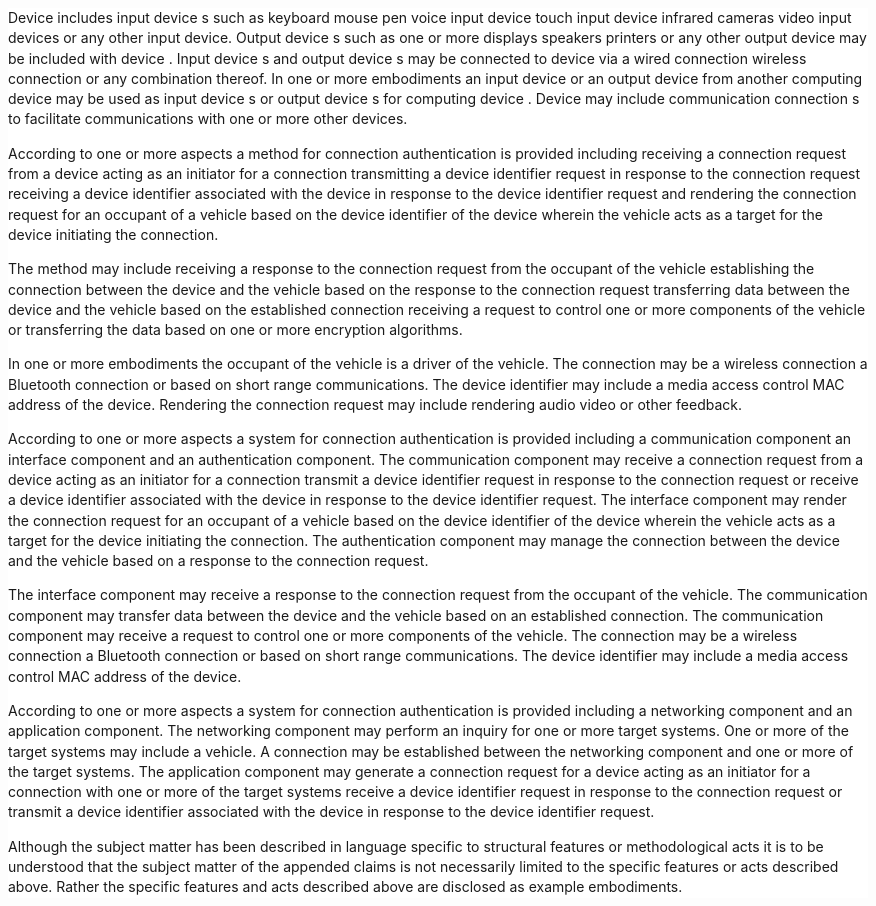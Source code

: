 Device includes input device s such as keyboard mouse pen voice input device touch input device infrared cameras video input devices or any other input device. Output device s such as one or more displays speakers printers or any other output device may be included with device . Input device s and output device s may be connected to device via a wired connection wireless connection or any combination thereof. In one or more embodiments an input device or an output device from another computing device may be used as input device s or output device s for computing device . Device may include communication connection s to facilitate communications with one or more other devices.

According to one or more aspects a method for connection authentication is provided including receiving a connection request from a device acting as an initiator for a connection transmitting a device identifier request in response to the connection request receiving a device identifier associated with the device in response to the device identifier request and rendering the connection request for an occupant of a vehicle based on the device identifier of the device wherein the vehicle acts as a target for the device initiating the connection.

The method may include receiving a response to the connection request from the occupant of the vehicle establishing the connection between the device and the vehicle based on the response to the connection request transferring data between the device and the vehicle based on the established connection receiving a request to control one or more components of the vehicle or transferring the data based on one or more encryption algorithms.

In one or more embodiments the occupant of the vehicle is a driver of the vehicle. The connection may be a wireless connection a Bluetooth connection or based on short range communications. The device identifier may include a media access control MAC address of the device. Rendering the connection request may include rendering audio video or other feedback.

According to one or more aspects a system for connection authentication is provided including a communication component an interface component and an authentication component. The communication component may receive a connection request from a device acting as an initiator for a connection transmit a device identifier request in response to the connection request or receive a device identifier associated with the device in response to the device identifier request. The interface component may render the connection request for an occupant of a vehicle based on the device identifier of the device wherein the vehicle acts as a target for the device initiating the connection. The authentication component may manage the connection between the device and the vehicle based on a response to the connection request.

The interface component may receive a response to the connection request from the occupant of the vehicle. The communication component may transfer data between the device and the vehicle based on an established connection. The communication component may receive a request to control one or more components of the vehicle. The connection may be a wireless connection a Bluetooth connection or based on short range communications. The device identifier may include a media access control MAC address of the device.

According to one or more aspects a system for connection authentication is provided including a networking component and an application component. The networking component may perform an inquiry for one or more target systems. One or more of the target systems may include a vehicle. A connection may be established between the networking component and one or more of the target systems. The application component may generate a connection request for a device acting as an initiator for a connection with one or more of the target systems receive a device identifier request in response to the connection request or transmit a device identifier associated with the device in response to the device identifier request.

Although the subject matter has been described in language specific to structural features or methodological acts it is to be understood that the subject matter of the appended claims is not necessarily limited to the specific features or acts described above. Rather the specific features and acts described above are disclosed as example embodiments.
